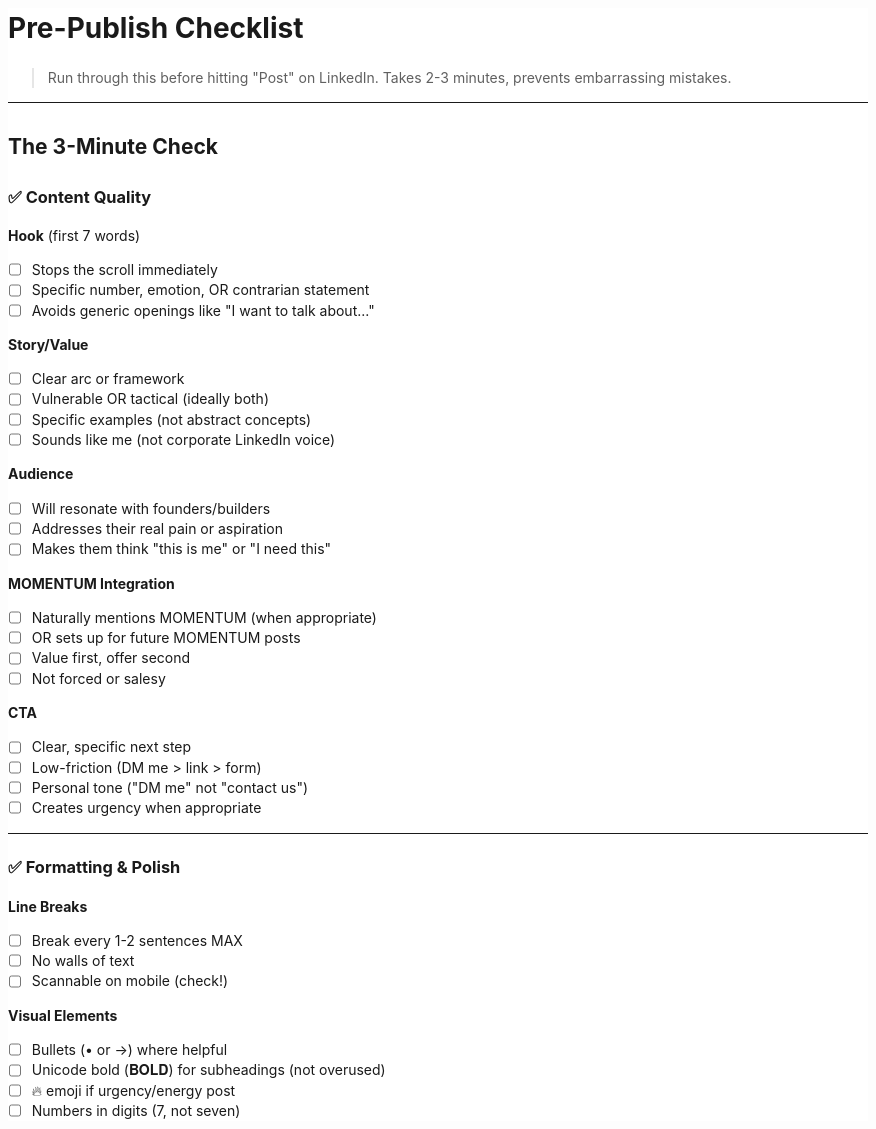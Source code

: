 # Pre-Publish Checklist

> Run through this before hitting "Post" on LinkedIn. Takes 2-3 minutes, prevents embarrassing mistakes.

---

## The 3-Minute Check

### ✅ Content Quality

**Hook** (first 7 words)
- [ ] Stops the scroll immediately
- [ ] Specific number, emotion, OR contrarian statement
- [ ] Avoids generic openings like "I want to talk about..."

**Story/Value**
- [ ] Clear arc or framework
- [ ] Vulnerable OR tactical (ideally both)
- [ ] Specific examples (not abstract concepts)
- [ ] Sounds like me (not corporate LinkedIn voice)

**Audience**
- [ ] Will resonate with founders/builders
- [ ] Addresses their real pain or aspiration
- [ ] Makes them think "this is me" or "I need this"

**MOMENTUM Integration**
- [ ] Naturally mentions MOMENTUM (when appropriate)
- [ ] OR sets up for future MOMENTUM posts
- [ ] Value first, offer second
- [ ] Not forced or salesy

**CTA**
- [ ] Clear, specific next step
- [ ] Low-friction (DM me > link > form)
- [ ] Personal tone ("DM me" not "contact us")
- [ ] Creates urgency when appropriate

---

### ✅ Formatting & Polish

**Line Breaks**
- [ ] Break every 1-2 sentences MAX
- [ ] No walls of text
- [ ] Scannable on mobile (check!)

**Visual Elements**
- [ ] Bullets (• or →) where helpful
- [ ] Unicode bold (𝐁𝐎𝐋𝐃) for subheadings (not overused)
- [ ] 🔥 emoji if urgency/energy post
- [ ] Numbers in digits (7, not seven)
